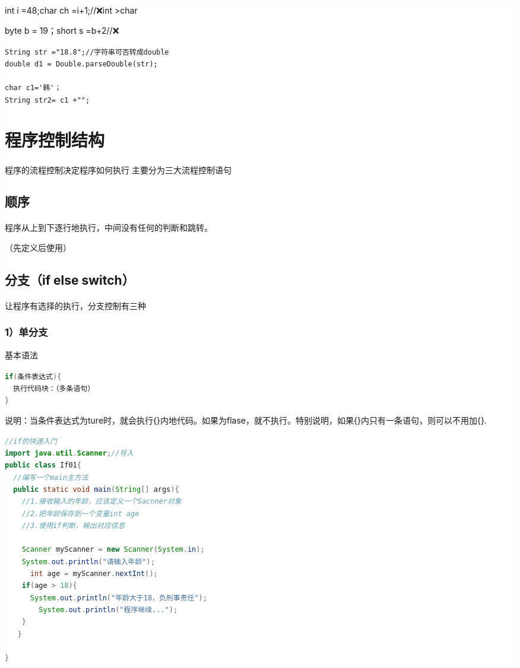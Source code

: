int i =48;char ch =i+1;//❌int >char

byte b = 19；short s =b+2//❌

```
String str ="18.8";//字符串可否转成double
double d1 = Double.parseDouble(str);

char c1='韩'；
String str2= c1 +"";

```

# 程序控制结构

程序的流程控制决定程序如何执行 主要分为三大流程控制语句

## 顺序

程序从上到下逐行地执行，中间没有任何的判断和跳转。

（先定义后使用）

## 分支（if else switch）

让程序有选择的执行，分支控制有三种

### 1）单分支

基本语法

```java
if(条件表达式){
  执行代码块：（多条语句）
}
```

说明：当条件表达式为ture时，就会执行{}内地代码。如果为flase，就不执行。特别说明，如果{}内只有一条语句，则可以不用加{}.

```java
//if的快速入门
import java.util.Scanner;//导入
public class If01{
  //编写一个main主方法
  public static void main(String[] args){
    //1.接收输入的年龄，应该定义一个Sacnner对象
    //2.把年龄保存到一个变量int age
    //3.使用if判断，输出对应信息
    
    Scanner myScanner = new Scanner(System.in);
    System.out.println("请输入年龄");
      int age = myScanner.nextInt();
    if(age > 18){
      System.out.println("年龄大于18，负刑事责任");
        System.out.println("程序继续...");
    }
   }

}
```
